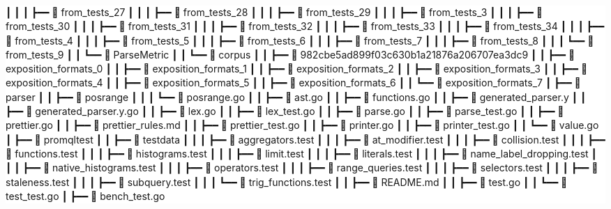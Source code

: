 ┃   ┃   ┃       ┣━━ 📄 from_tests_27
┃   ┃   ┃       ┣━━ 📄 from_tests_28
┃   ┃   ┃       ┣━━ 📄 from_tests_29
┃   ┃   ┃       ┣━━ 📄 from_tests_3
┃   ┃   ┃       ┣━━ 📄 from_tests_30
┃   ┃   ┃       ┣━━ 📄 from_tests_31
┃   ┃   ┃       ┣━━ 📄 from_tests_32
┃   ┃   ┃       ┣━━ 📄 from_tests_33
┃   ┃   ┃       ┣━━ 📄 from_tests_34
┃   ┃   ┃       ┣━━ 📄 from_tests_4
┃   ┃   ┃       ┣━━ 📄 from_tests_5
┃   ┃   ┃       ┣━━ 📄 from_tests_6
┃   ┃   ┃       ┣━━ 📄 from_tests_7
┃   ┃   ┃       ┣━━ 📄 from_tests_8
┃   ┃   ┃       ┗━━ 📄 from_tests_9
┃   ┃   ┗━━ 📂 ParseMetric
┃   ┃       ┗━━ 📂 corpus
┃   ┃           ┣━━ 📄 982cbe5ad899f03c630b1a21876a206707ea3dc9
┃   ┃           ┣━━ 📄 exposition_formats_0
┃   ┃           ┣━━ 📄 exposition_formats_1
┃   ┃           ┣━━ 📄 exposition_formats_2
┃   ┃           ┣━━ 📄 exposition_formats_3
┃   ┃           ┣━━ 📄 exposition_formats_4
┃   ┃           ┣━━ 📄 exposition_formats_5
┃   ┃           ┣━━ 📄 exposition_formats_6
┃   ┃           ┗━━ 📄 exposition_formats_7
┃   ┣━━ 📂 parser
┃   ┃   ┣━━ 📂 posrange
┃   ┃   ┃   ┗━━ 📄 posrange.go
┃   ┃   ┣━━ 📄 ast.go
┃   ┃   ┣━━ 📄 functions.go
┃   ┃   ┣━━ 📄 generated_parser.y
┃   ┃   ┣━━ 📄 generated_parser.y.go
┃   ┃   ┣━━ 📄 lex.go
┃   ┃   ┣━━ 📄 lex_test.go
┃   ┃   ┣━━ 📄 parse.go
┃   ┃   ┣━━ 📄 parse_test.go
┃   ┃   ┣━━ 📄 prettier.go
┃   ┃   ┣━━ 📄 prettier_rules.md
┃   ┃   ┣━━ 📄 prettier_test.go
┃   ┃   ┣━━ 📄 printer.go
┃   ┃   ┣━━ 📄 printer_test.go
┃   ┃   ┗━━ 📄 value.go
┃   ┣━━ 📂 promqltest
┃   ┃   ┣━━ 📂 testdata
┃   ┃   ┃   ┣━━ 📄 aggregators.test
┃   ┃   ┃   ┣━━ 📄 at_modifier.test
┃   ┃   ┃   ┣━━ 📄 collision.test
┃   ┃   ┃   ┣━━ 📄 functions.test
┃   ┃   ┃   ┣━━ 📄 histograms.test
┃   ┃   ┃   ┣━━ 📄 limit.test
┃   ┃   ┃   ┣━━ 📄 literals.test
┃   ┃   ┃   ┣━━ 📄 name_label_dropping.test
┃   ┃   ┃   ┣━━ 📄 native_histograms.test
┃   ┃   ┃   ┣━━ 📄 operators.test
┃   ┃   ┃   ┣━━ 📄 range_queries.test
┃   ┃   ┃   ┣━━ 📄 selectors.test
┃   ┃   ┃   ┣━━ 📄 staleness.test
┃   ┃   ┃   ┣━━ 📄 subquery.test
┃   ┃   ┃   ┗━━ 📄 trig_functions.test
┃   ┃   ┣━━ 📄 README.md
┃   ┃   ┣━━ 📄 test.go
┃   ┃   ┗━━ 📄 test_test.go
┃   ┣━━ 📄 bench_test.go
